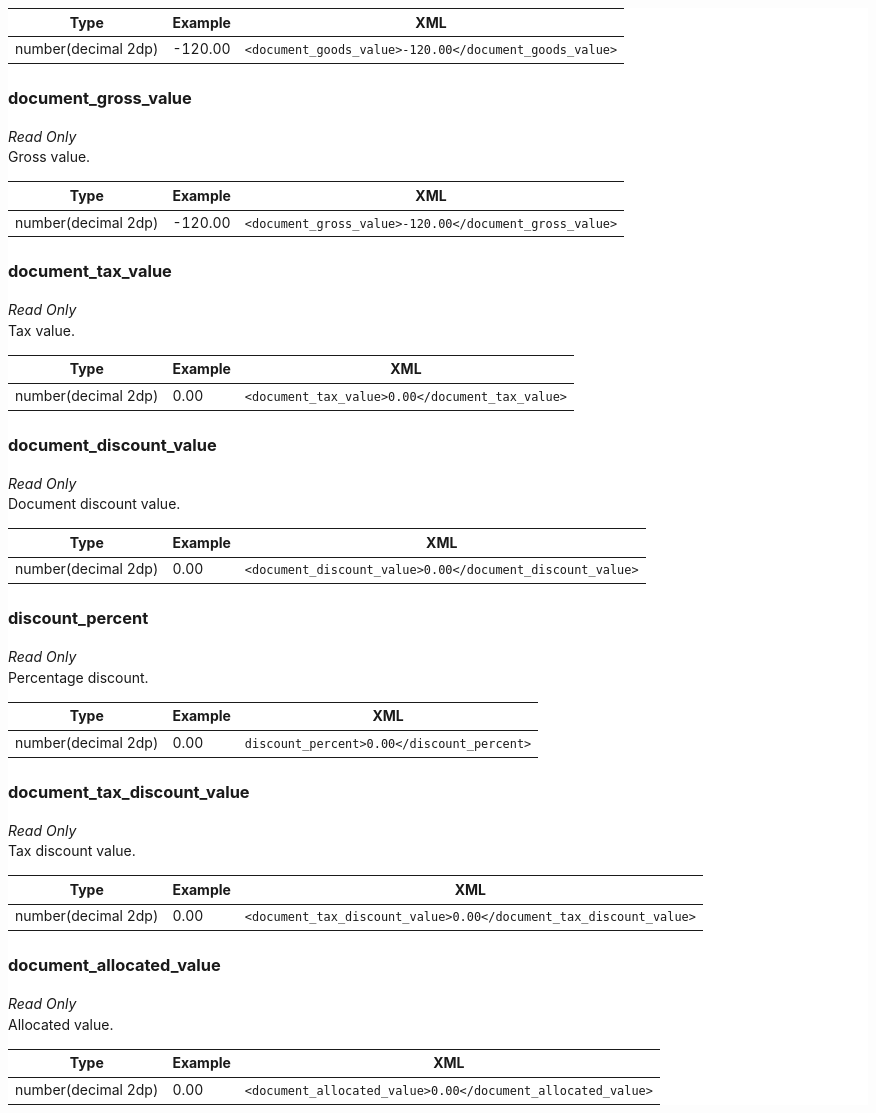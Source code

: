 | Type | Example | XML |
| --- | --- | --- |
| number(decimal 2dp) | -120.00 | `<document_goods_value>-120.00</document_goods_value>` |

### document_gross_value
 _Read Only_  
Gross value.

| Type | Example | XML |
| --- | --- | --- |
| number(decimal 2dp) | -120.00 | `<document_gross_value>-120.00</document_gross_value>` |

### document_tax_value
 _Read Only_  
Tax value.

| Type | Example | XML |
| --- | --- | --- |
| number(decimal 2dp) | 0.00 | `<document_tax_value>0.00</document_tax_value>` |

### document_discount_value
 _Read Only_  
Document discount value.

| Type | Example | XML |
| --- | --- | --- |
| number(decimal 2dp) | 0.00 | `<document_discount_value>0.00</document_discount_value>` |

### discount_percent
 _Read Only_  
Percentage discount.

| Type | Example | XML |
| --- | --- | --- |
| number(decimal 2dp) | 0.00 | `discount_percent>0.00</discount_percent>` |

### document_tax_discount_value
 _Read Only_  
Tax discount value.

| Type | Example | XML |
| --- | --- | --- |
| number(decimal 2dp) | 0.00 | `<document_tax_discount_value>0.00</document_tax_discount_value>` |

### document_allocated_value
 _Read Only_  
Allocated value.

| Type | Example | XML |
| --- | --- | --- |
| number(decimal 2dp) | 0.00 | `<document_allocated_value>0.00</document_allocated_value>` |
